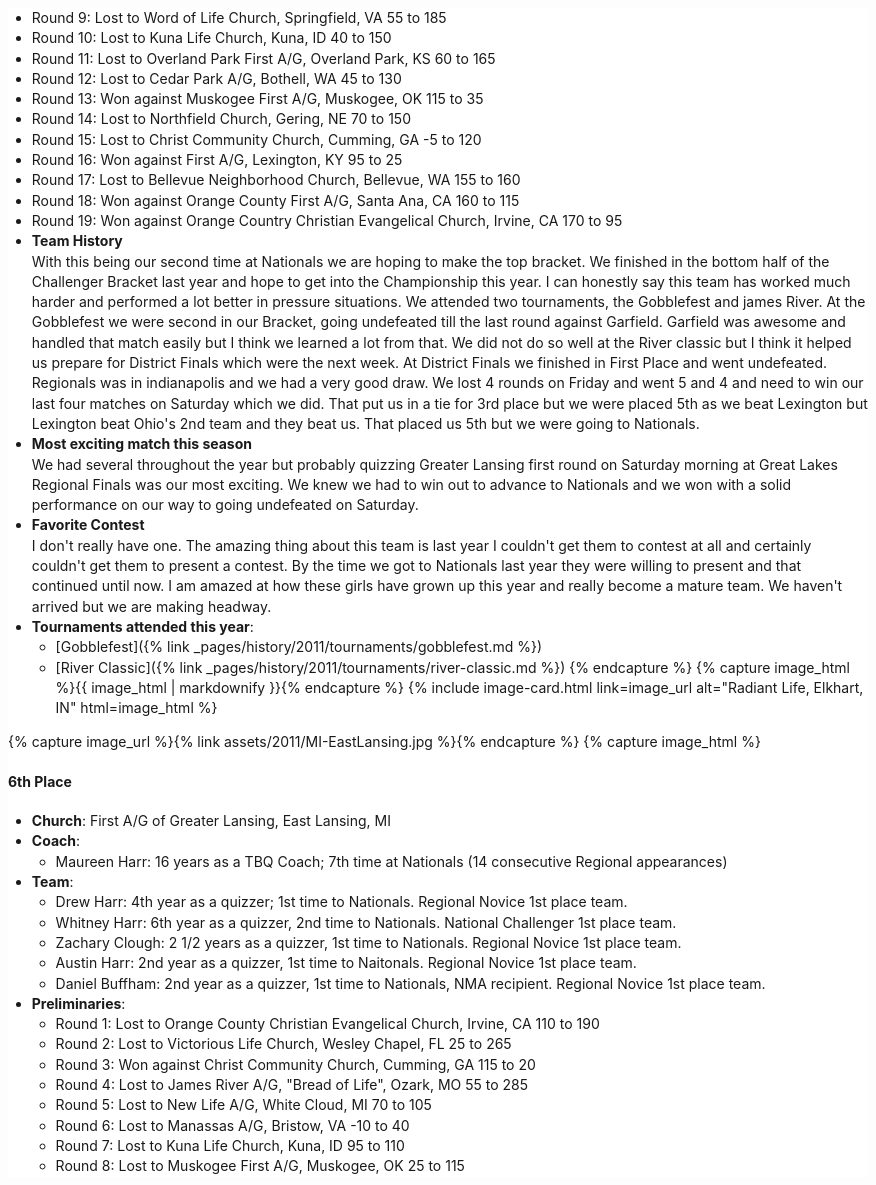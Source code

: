   * Round 9: Lost to Word of Life Church, Springfield, VA 55 to 185
  * Round 10: Lost to Kuna Life Church, Kuna, ID 40 to 150
  * Round 11: Lost to Overland Park First A/G, Overland Park, KS 60 to 165
  * Round 12: Lost to Cedar Park A/G, Bothell, WA 45 to 130
  * Round 13: Won against Muskogee First A/G, Muskogee, OK 115 to 35
  * Round 14: Lost to Northfield Church, Gering, NE 70 to 150
  * Round 15: Lost to Christ Community Church, Cumming, GA -5 to 120
  * Round 16: Won against First A/G, Lexington, KY 95 to 25
  * Round 17: Lost to Bellevue Neighborhood Church, Bellevue, WA 155 to 160
  * Round 18: Won against Orange County First A/G, Santa Ana, CA 160 to 115
  * Round 19: Won against Orange Country Christian Evangelical Church, Irvine, CA 170 to 95
* **Team History**\
With this being our second time at Nationals we are hoping to make the top bracket. We finished in the bottom half of the Challenger Bracket last year and hope to get into the Championship this year. I can honestly say this team has worked much harder and performed a lot better in pressure situations. We attended two tournaments, the Gobblefest and james River. At the Gobblefest we were second in our Bracket, going undefeated till the last round against Garfield. Garfield was awesome and handled that match easily but I think we learned a lot from that. We did not do so well at the River classic but I think it helped us prepare for District Finals which were the next week. At District Finals we finished in First Place and went undefeated. Regionals was in indianapolis and we had a very good draw. We lost 4 rounds on Friday and went 5 and 4 and need to win our last four matches on Saturday which we did. That put us in a tie for 3rd place but we were placed 5th as we beat Lexington but Lexington beat Ohio's 2nd team and they beat us. That placed us 5th but we were going to Nationals.
* **Most exciting match this season**\
We had several throughout the year but probably quizzing Greater Lansing first round on Saturday morning at Great Lakes Regional Finals was our most exciting. We knew we had to win out to advance to Nationals and we won with a solid performance on our way to going undefeated on Saturday.
* **Favorite Contest**\
I don't really have one. The amazing thing about this team is last year I couldn't get them to contest at all and certainly couldn't get them to present a contest. By the time we got to Nationals last year they were willing to present and that continued until now. I am amazed at how these girls have grown up this year and really become a mature team. We haven't arrived but we are making headway.
* **Tournaments attended this year**:
  * [Gobblefest]({% link _pages/history/2011/tournaments/gobblefest.md %})
  * [River Classic]({% link _pages/history/2011/tournaments/river-classic.md %})
{% endcapture %}
{% capture image_html %}{{ image_html | markdownify }}{% endcapture %}
{% include image-card.html link=image_url alt="Radiant Life, Elkhart, IN" html=image_html %}

{% capture image_url %}{% link assets/2011/MI-EastLansing.jpg %}{% endcapture %}
{% capture image_html %}

#### 6th Place

* **Church**: First A/G of Greater Lansing, East Lansing, MI
* **Coach**:
  * Maureen Harr: 16 years as a TBQ Coach; 7th time at Nationals (14 consecutive Regional appearances)
* **Team**:
    * Drew Harr: 4th year as a quizzer; 1st time to Nationals. Regional Novice 1st place team.
    * Whitney Harr: 6th year as a quizzer, 2nd time to Nationals. National Challenger 1st place team.
    * Zachary Clough: 2 1/2 years as a quizzer, 1st time to Nationals. Regional Novice 1st place team.
    * Austin Harr: 2nd year as a quizzer, 1st time to Naitonals. Regional Novice 1st place team.
    * Daniel Buffham: 2nd year as a quizzer, 1st time to Nationals, NMA recipient. Regional Novice 1st place team.
* **Preliminaries**:
  * Round 1: Lost to Orange County Christian Evangelical Church, Irvine, CA 110 to 190
  * Round 2: Lost to Victorious Life Church, Wesley Chapel, FL 25 to 265
  * Round 3: Won against Christ Community Church, Cumming, GA 115 to 20
  * Round 4: Lost to James River A/G, "Bread of Life", Ozark, MO 55 to 285
  * Round 5: Lost to New Life A/G, White Cloud, MI 70 to 105
  * Round 6: Lost to Manassas A/G, Bristow, VA -10 to 40
  * Round 7: Lost to Kuna Life Church, Kuna, ID 95 to 110
  * Round 8: Lost to Muskogee First A/G, Muskogee, OK 25 to 115